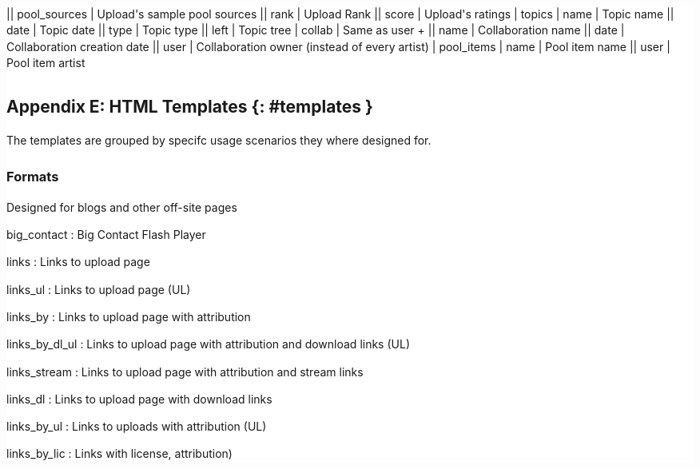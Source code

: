 || pool_sources | Upload's sample pool sources
|| rank | Upload Rank
|| score | Upload's ratings
| topics | name | Topic name
|| date | Topic date
|| type | Topic type
|| left | Topic tree
| collab | Same as user +
|| name | Collaboration name
|| date | Collaboration creation date
|| user | Collaboration owner (instead of every artist)
| pool_items | name | Pool item name
|| user | Pool item artist

## Appendix E: HTML Templates {: #templates }
The templates are grouped by specifc usage scenarios they where designed for.

### Formats
Designed for blogs and other off-site pages

big_contact
: Big Contact Flash Player

links
: Links to upload page

links_ul
: Links to upload page (UL)

links_by
: Links to upload page with attribution

links_by_dl_ul
: Links to upload page with attribution and download links (UL)

links_stream
: Links to upload page with attribution and stream links

links_dl
: Links to upload page with download links

links_by_ul
: Links to uploads with attribution (UL)

links_by_lic
: Links with license, attribution)
